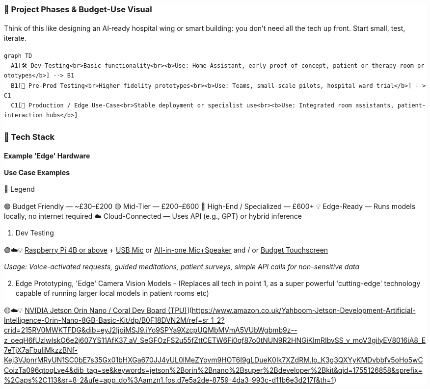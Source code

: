 ### 🧠 Project Phases & Budget-Use Visual

Think of this like designing an AI‑ready hospital wing or smart building: you don’t need all the tech up front. Start small, test, iterate.
```mermaid
graph TD
  A1[🛠️ Dev Testing<br>Basic functionality<br><b>Use: Home Assistant, early proof-of-concept, patient-or-therapy-room prototypes</b>] --> B1
  B1[🧪 Pre-Prod Testing<br>Higher fidelity prototypes<br><b>Use: Teams, small-scale pilots, hospital ward trial</b>] --> C1
  C1[🚀 Production / Edge Use-Case<br>Stable deployment or specialist use<br><b>Use: Integrated room assistants, patient-interaction hubs</b>]
```

### 🔧 Tech Stack

**Example 'Edge' Hardware**

**Use Case Examples**

🧭 Legend

🟢 Budget Friendly — ~£30–£200
🟡 Mid-Tier — £200–£600
🔴 High-End / Specialized — £600+
💡 Edge-Ready — Runs models locally, no internet required
☁️ Cloud-Connected — Uses API (e.g., GPT) or hybrid inference

1. Dev Testing

🟢☁️💡 [Raspberry Pi 4B or above](https://www.amazon.co.uk/GeeekPi-Raspberry-Complete-Starter-Supply/dp/B0B7KPPQSX/ref=sr_1_7?crid=29GKZL6UI6AZL&dib=eyJ2IjoiMSJ9.czOPq1wxRkaCBA9iYRkHMEyoIGrkWAa50swCqCdplx9r1n0oWVkRCrtGl_lPPT5s11-wBmDQO0mfywYFSLVIyx2yAJAu1iPuXMmixaSe1cX68hqdREjLxXXZzUlkANTyOG0i5XrWZTUpxHF3pwsyUs4Ykl497CjDeeIOPhP_H30IUYIQRaOoYj1f5bdVgTtIvOV2QBMETihdXarNlu4dfNQl0Sx2WH4m6EgUp1UfcUY.0LFHfhH1tJI_ZQx4y9yK24UBdUO0ws2v9IZTgdKYFCU&dib_tag=se&keywords=raspberry+pi+4b&qid=1754613894&sprefix=raspberry+pi+4b%2Caps%2C80&sr=8-7) + [USB Mic](https://www.amazon.co.uk/dp/B0CNVZ27YH?ref_=ppx_hzsearch_conn_dt_b_fed_asin_title_1) or [All-in-one Mic+Speaker](https://www.amazon.co.uk/dp/B0CH9KHP41?ref_=ppx_hzsearch_conn_dt_b_fed_asin_title_2) and / or [Budget Touchscreen](https://www.amazon.co.uk/dp/B0D44S9323?ref_=ppx_hzsearch_conn_dt_b_fed_asin_title_3&th=1) 

_Usage: Voice-activated requests, guided meditations, patient surveys, simple API calls for non-sensitive data_

2. Edge Prototyping, 'Edge' Camera Vision Models - (Replaces all tech in point 1, as a super powerful 'cutting-edge' technology capable of running larger local models in patient rooms etc)

🟡☁️💡 [NVIDIA Jetson Orin Nano / Coral Dev Board (TPU)](https://www.amazon.co.uk/Yahboom-Development-Microphone-Intelligence-Ubuntu22-04/dp/B0CDC89FHV/ref=sr_1_3?crid=3JLXG125N3A1F&dib=eyJ2IjoiMSJ9.EY0iLDd0M9dkGkWsLUJY8N2LAZcmqlSLHblAJ5c5cGLfjLbbREaBbqA0SxbgkA89ktFvmrAzPIuSwOj-ks2aTp_fABOfm4XQ46p2eAxd8u2H8F8M-163ISiOeVH5R2PXvWinmkQUOjsk6LRuYNT04-jvJtXu3sLcnKqPj0QEDlTysNg33f5lKWualo3eFNq71ft-p3wo2sAcyvNyU_Y8ZSigWry_cUp0ER_ZW1dpbL0.QT4SdcBPCnOHhGJBOMMReo8rmrtLu8MoOL9Sr1aGr4s&dib_tag=se&keywords=NVIDIA%2BJetson%2BOrin%2BNano%2B%2F%2BCoral%2BDev%2BBoard%2B(TPU)&qid=1754614281&sprefix=nvidia%2Bjetson%2Borin%2Bnano%2B%2F%2Bcoral%2Bdev%2Bboard%2Btpu%2B%2Caps%2C112&sr=8-3&ufe=app_do%3Aamzn1.fos.d7e5a2de-8759-4da3-993c-d11b6e3d217f&th=1)](https://www.amazon.co.uk/Yahboom-Jetson-Development-Artificial-Intelligence-Orin-Nano-8GB-Basic-Kit/dp/B0F18DVN2M/ref=sr_1_2?crid=215RV0MWKTFDG&dib=eyJ2IjoiMSJ9.iYo9SPYa9XzcpUQMbMVmA5VUbWgbmb9z--z_oeqH6fUzlwIskO6e2j607YS11AfK37_aV_SeGFOzFS2u55fZttCETW6Fi0qf87o0tNUN9R2HNGiKlmRIbvSS_v_moV3gilyEV8016iA8_E7eTjX7aFbuliMkzzBNf-Kej3VJpnrMRyUN1SC0bE7s35Gx01bHXGa670JJ4yUL0lMeZYovm9HOT6I9gLDueK0Ik7XZdRM.lo_K3g3QXYyKMDvbbfv5oHo5wCCoizTa096qtoqLve4&dib_tag=se&keywords=jetson%2Borin%2Bnano%2Bsuper%2Bdeveloper%2Bkit&qid=1755126858&sprefix=%2Caps%2C113&sr=8-2&ufe=app_do%3Aamzn1.fos.d7e5a2de-8759-4da3-993c-d11b6e3d217f&th=1)
